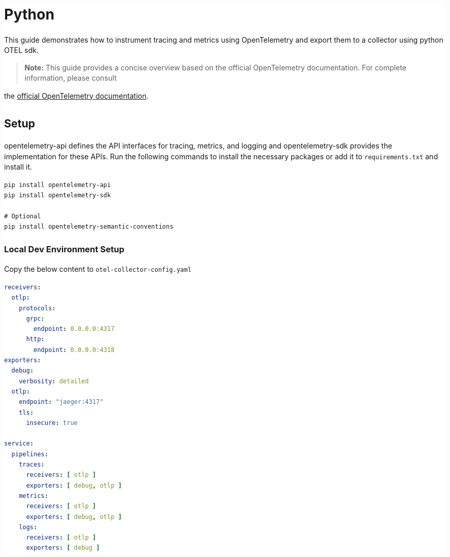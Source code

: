 # Python

This guide demonstrates how to instrument tracing and metrics using
OpenTelemetry and export them to a collector using python OTEL sdk.

> **Note:** This guide provides a concise overview based on the official
> OpenTelemetry documentation. For complete information, please consult
>
the [official OpenTelemetry documentation](https://opentelemetry.io/docs/languages/python/).

## Setup

opentelemetry-api defines the API interfaces for tracing, metrics, and logging
and opentelemetry-sdk provides the implementation for these APIs.
Run the following commands to install the necessary packages or add it to
`requirements.txt` and install it.

```shell
pip install opentelemetry-api
pip install opentelemetry-sdk

# Optional
pip install opentelemetry-semantic-conventions
```

### Local Dev Environment Setup

Copy the below content to `otel-collector-config.yaml`

```yaml
receivers:
  otlp:
    protocols:
      grpc:
        endpoint: 0.0.0.0:4317
      http:
        endpoint: 0.0.0.0:4318
exporters:
  debug:
    verbosity: detailed
  otlp:
    endpoint: "jaeger:4317"
    tls:
      insecure: true

service:
  pipelines:
    traces:
      receivers: [ otlp ]
      exporters: [ debug, otlp ]
    metrics:
      receivers: [ otlp ]
      exporters: [ debug, otlp ]
    logs:
      receivers: [ otlp ]
      exporters: [ debug ]
```
